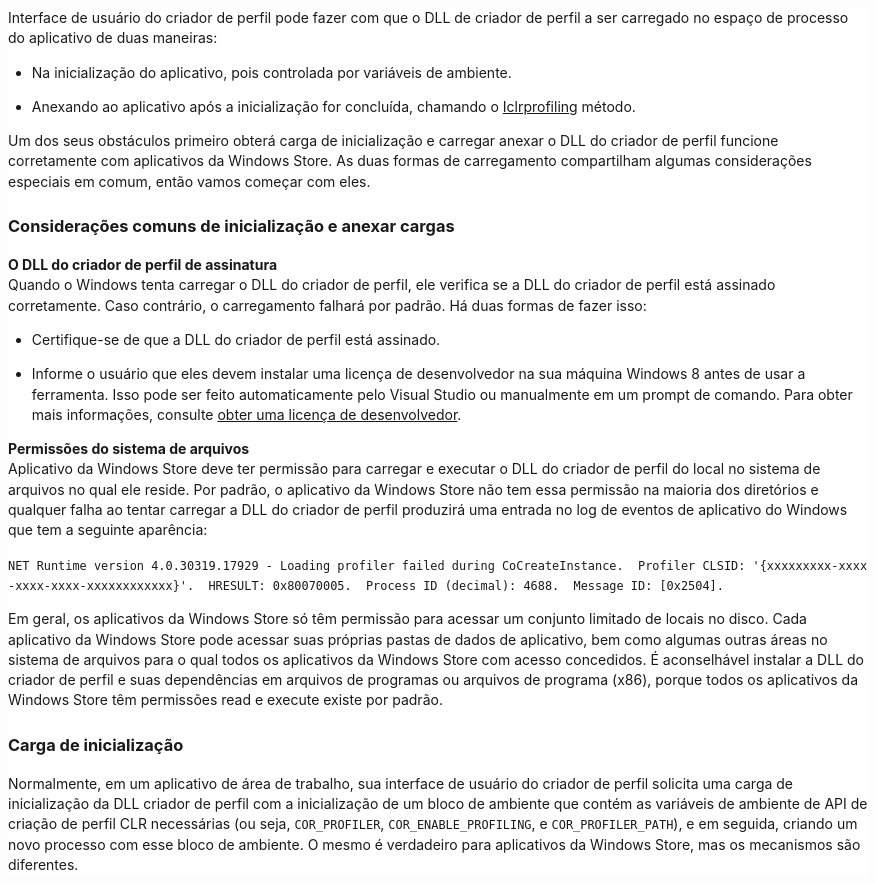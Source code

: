  Interface de usuário do criador de perfil pode fazer com que o DLL de criador de perfil a ser carregado no espaço de processo do aplicativo de duas maneiras:  
  
-   Na inicialização do aplicativo, pois controlada por variáveis de ambiente.  
  
-   Anexando ao aplicativo após a inicialização for concluída, chamando o [Iclrprofiling](../../../../docs/framework/unmanaged-api/profiling/iclrprofiling-attachprofiler-method.md) método.  
  
 Um dos seus obstáculos primeiro obterá carga de inicialização e carregar anexar o DLL do criador de perfil funcione corretamente com aplicativos da Windows Store.  As duas formas de carregamento compartilham algumas considerações especiais em comum, então vamos começar com eles.  
  
<a name="Common"></a>   
### <a name="common-considerations-for-startup-and-attach-loads"></a>Considerações comuns de inicialização e anexar cargas  
 **O DLL do criador de perfil de assinatura**  
 Quando o Windows tenta carregar o DLL do criador de perfil, ele verifica se a DLL do criador de perfil está assinado corretamente.  Caso contrário, o carregamento falhará por padrão. Há duas formas de fazer isso:  
  
-   Certifique-se de que a DLL do criador de perfil está assinado.  
  
-   Informe o usuário que eles devem instalar uma licença de desenvolvedor na sua máquina Windows 8 antes de usar a ferramenta.  Isso pode ser feito automaticamente pelo Visual Studio ou manualmente em um prompt de comando.  Para obter mais informações, consulte [obter uma licença de desenvolvedor](https://msdn.microsoft.com/library/windows/apps/Hh974578.aspx).  
  
 **Permissões do sistema de arquivos**  
 Aplicativo da Windows Store deve ter permissão para carregar e executar o DLL do criador de perfil do local no sistema de arquivos no qual ele reside.  Por padrão, o aplicativo da Windows Store não tem essa permissão na maioria dos diretórios e qualquer falha ao tentar carregar a DLL do criador de perfil produzirá uma entrada no log de eventos de aplicativo do Windows que tem a seguinte aparência:  
  
```Output  
NET Runtime version 4.0.30319.17929 - Loading profiler failed during CoCreateInstance.  Profiler CLSID: '{xxxxxxxxx-xxxx-xxxx-xxxx-xxxxxxxxxxxx}'.  HRESULT: 0x80070005.  Process ID (decimal): 4688.  Message ID: [0x2504].  
```  
  
 Em geral, os aplicativos da Windows Store só têm permissão para acessar um conjunto limitado de locais no disco.  Cada aplicativo da Windows Store pode acessar suas próprias pastas de dados de aplicativo, bem como algumas outras áreas no sistema de arquivos para o qual todos os aplicativos da Windows Store com acesso concedidos.  É aconselhável instalar a DLL do criador de perfil e suas dependências em arquivos de programas ou arquivos de programa (x86), porque todos os aplicativos da Windows Store têm permissões read e execute existe por padrão.  
  
<a name="Startup"></a>   
### <a name="startup-load"></a>Carga de inicialização  
 Normalmente, em um aplicativo de área de trabalho, sua interface de usuário do criador de perfil solicita uma carga de inicialização da DLL criador de perfil com a inicialização de um bloco de ambiente que contém as variáveis de ambiente de API de criação de perfil CLR necessárias (ou seja, `COR_PROFILER`, `COR_ENABLE_PROFILING`, e `COR_PROFILER_PATH`), e em seguida, criando um novo processo com esse bloco de ambiente.  O mesmo é verdadeiro para aplicativos da Windows Store, mas os mecanismos são diferentes.  
  